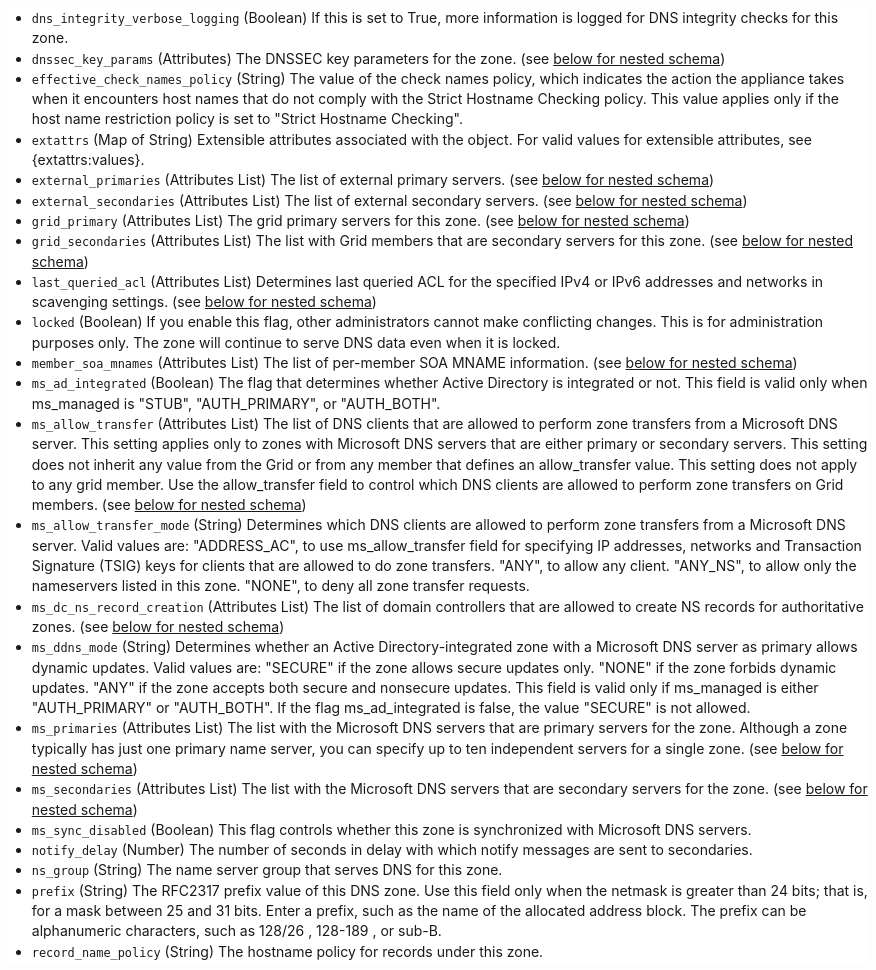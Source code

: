 - `dns_integrity_verbose_logging` (Boolean) If this is set to True, more information is logged for DNS integrity checks for this zone.
- `dnssec_key_params` (Attributes) The DNSSEC key parameters for the zone. (see [below for nested schema](#nestedatt--result--dnssec_key_params))
- `effective_check_names_policy` (String) The value of the check names policy, which indicates the action the appliance takes when it encounters host names that do not comply with the Strict Hostname Checking policy. This value applies only if the host name restriction policy is set to "Strict Hostname Checking".
- `extattrs` (Map of String) Extensible attributes associated with the object. For valid values for extensible attributes, see {extattrs:values}.
- `external_primaries` (Attributes List) The list of external primary servers. (see [below for nested schema](#nestedatt--result--external_primaries))
- `external_secondaries` (Attributes List) The list of external secondary servers. (see [below for nested schema](#nestedatt--result--external_secondaries))
- `grid_primary` (Attributes List) The grid primary servers for this zone. (see [below for nested schema](#nestedatt--result--grid_primary))
- `grid_secondaries` (Attributes List) The list with Grid members that are secondary servers for this zone. (see [below for nested schema](#nestedatt--result--grid_secondaries))
- `last_queried_acl` (Attributes List) Determines last queried ACL for the specified IPv4 or IPv6 addresses and networks in scavenging settings. (see [below for nested schema](#nestedatt--result--last_queried_acl))
- `locked` (Boolean) If you enable this flag, other administrators cannot make conflicting changes. This is for administration purposes only. The zone will continue to serve DNS data even when it is locked.
- `member_soa_mnames` (Attributes List) The list of per-member SOA MNAME information. (see [below for nested schema](#nestedatt--result--member_soa_mnames))
- `ms_ad_integrated` (Boolean) The flag that determines whether Active Directory is integrated or not. This field is valid only when ms_managed is "STUB", "AUTH_PRIMARY", or "AUTH_BOTH".
- `ms_allow_transfer` (Attributes List) The list of DNS clients that are allowed to perform zone transfers from a Microsoft DNS server. This setting applies only to zones with Microsoft DNS servers that are either primary or secondary servers. This setting does not inherit any value from the Grid or from any member that defines an allow_transfer value. This setting does not apply to any grid member. Use the allow_transfer field to control which DNS clients are allowed to perform zone transfers on Grid members. (see [below for nested schema](#nestedatt--result--ms_allow_transfer))
- `ms_allow_transfer_mode` (String) Determines which DNS clients are allowed to perform zone transfers from a Microsoft DNS server. Valid values are: "ADDRESS_AC", to use ms_allow_transfer field for specifying IP addresses, networks and Transaction Signature (TSIG) keys for clients that are allowed to do zone transfers. "ANY", to allow any client. "ANY_NS", to allow only the nameservers listed in this zone. "NONE", to deny all zone transfer requests.
- `ms_dc_ns_record_creation` (Attributes List) The list of domain controllers that are allowed to create NS records for authoritative zones. (see [below for nested schema](#nestedatt--result--ms_dc_ns_record_creation))
- `ms_ddns_mode` (String) Determines whether an Active Directory-integrated zone with a Microsoft DNS server as primary allows dynamic updates. Valid values are: "SECURE" if the zone allows secure updates only. "NONE" if the zone forbids dynamic updates. "ANY" if the zone accepts both secure and nonsecure updates. This field is valid only if ms_managed is either "AUTH_PRIMARY" or "AUTH_BOTH". If the flag ms_ad_integrated is false, the value "SECURE" is not allowed.
- `ms_primaries` (Attributes List) The list with the Microsoft DNS servers that are primary servers for the zone. Although a zone typically has just one primary name server, you can specify up to ten independent servers for a single zone. (see [below for nested schema](#nestedatt--result--ms_primaries))
- `ms_secondaries` (Attributes List) The list with the Microsoft DNS servers that are secondary servers for the zone. (see [below for nested schema](#nestedatt--result--ms_secondaries))
- `ms_sync_disabled` (Boolean) This flag controls whether this zone is synchronized with Microsoft DNS servers.
- `notify_delay` (Number) The number of seconds in delay with which notify messages are sent to secondaries.
- `ns_group` (String) The name server group that serves DNS for this zone.
- `prefix` (String) The RFC2317 prefix value of this DNS zone. Use this field only when the netmask is greater than 24 bits; that is, for a mask between 25 and 31 bits. Enter a prefix, such as the name of the allocated address block. The prefix can be alphanumeric characters, such as 128/26 , 128-189 , or sub-B.
- `record_name_policy` (String) The hostname policy for records under this zone.